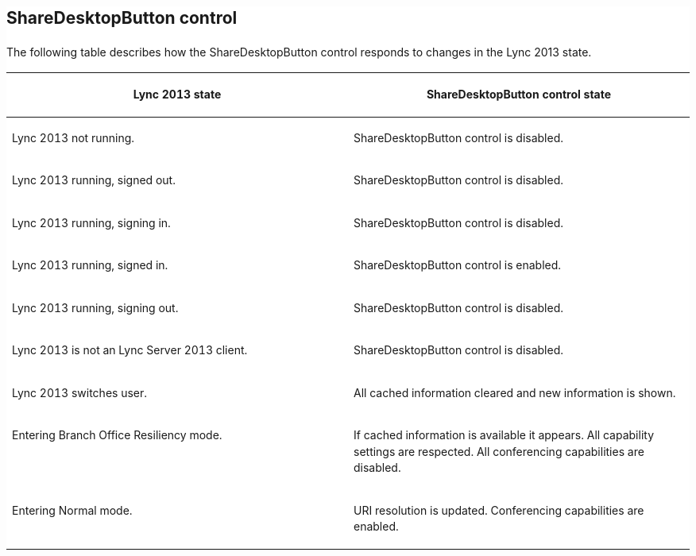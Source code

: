 
## ShareDesktopButton control

The following table describes how the ShareDesktopButton control responds to changes in the Lync 2013 state.

<table>
<colgroup>
<col style="width: 50%" />
<col style="width: 50%" />
</colgroup>
<thead>
<tr class="header">
<th><p>Lync 2013 state</p></th>
<th><p>ShareDesktopButton control state</p></th>
</tr>
</thead>
<tbody>
<tr class="odd">
<td><p>Lync 2013 not running.</p></td>
<td><p>ShareDesktopButton control is disabled.</p></td>
</tr>
<tr class="even">
<td><p>Lync 2013 running, signed out.</p></td>
<td><p>ShareDesktopButton control is disabled.</p></td>
</tr>
<tr class="odd">
<td><p>Lync 2013 running, signing in.</p></td>
<td><p>ShareDesktopButton control is disabled.</p></td>
</tr>
<tr class="even">
<td><p>Lync 2013 running, signed in.</p></td>
<td><p>ShareDesktopButton control is enabled.</p></td>
</tr>
<tr class="odd">
<td><p>Lync 2013 running, signing out.</p></td>
<td><p>ShareDesktopButton control is disabled.</p></td>
</tr>
<tr class="even">
<td><p>Lync 2013 is not an Lync Server 2013 client.</p></td>
<td><p>ShareDesktopButton control is disabled.</p></td>
</tr>
<tr class="odd">
<td><p>Lync 2013 switches user.</p></td>
<td><p>All cached information cleared and new information is shown.</p></td>
</tr>
<tr class="even">
<td><p>Entering Branch Office Resiliency mode.</p></td>
<td><p>If cached information is available it appears. All capability settings are respected. All conferencing capabilities are disabled.</p></td>
</tr>
<tr class="odd">
<td><p>Entering Normal mode.</p></td>
<td><p>URI resolution is updated. Conferencing capabilities are enabled.</p></td>
</tr>
</tbody>
</table>

